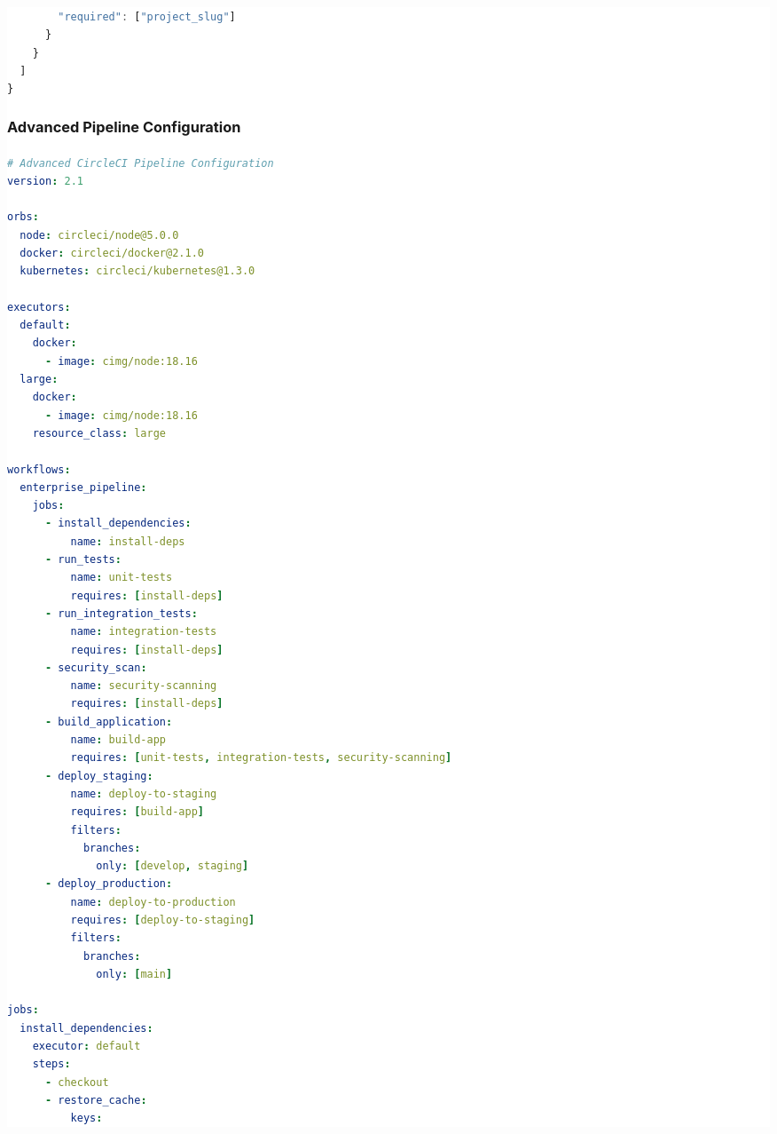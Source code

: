 ```typescript
        "required": ["project_slug"]
      }
    }
  ]
}
```

### Advanced Pipeline Configuration
```yaml
# Advanced CircleCI Pipeline Configuration
version: 2.1

orbs:
  node: circleci/node@5.0.0
  docker: circleci/docker@2.1.0
  kubernetes: circleci/kubernetes@1.3.0

executors:
  default:
    docker:
      - image: cimg/node:18.16
  large:
    docker:
      - image: cimg/node:18.16
    resource_class: large

workflows:
  enterprise_pipeline:
    jobs:
      - install_dependencies:
          name: install-deps
      - run_tests:
          name: unit-tests
          requires: [install-deps]
      - run_integration_tests:
          name: integration-tests
          requires: [install-deps]
      - security_scan:
          name: security-scanning
          requires: [install-deps]
      - build_application:
          name: build-app
          requires: [unit-tests, integration-tests, security-scanning]
      - deploy_staging:
          name: deploy-to-staging
          requires: [build-app]
          filters:
            branches:
              only: [develop, staging]
      - deploy_production:
          name: deploy-to-production
          requires: [deploy-to-staging]
          filters:
            branches:
              only: [main]

jobs:
  install_dependencies:
    executor: default
    steps:
      - checkout
      - restore_cache:
          keys:
```